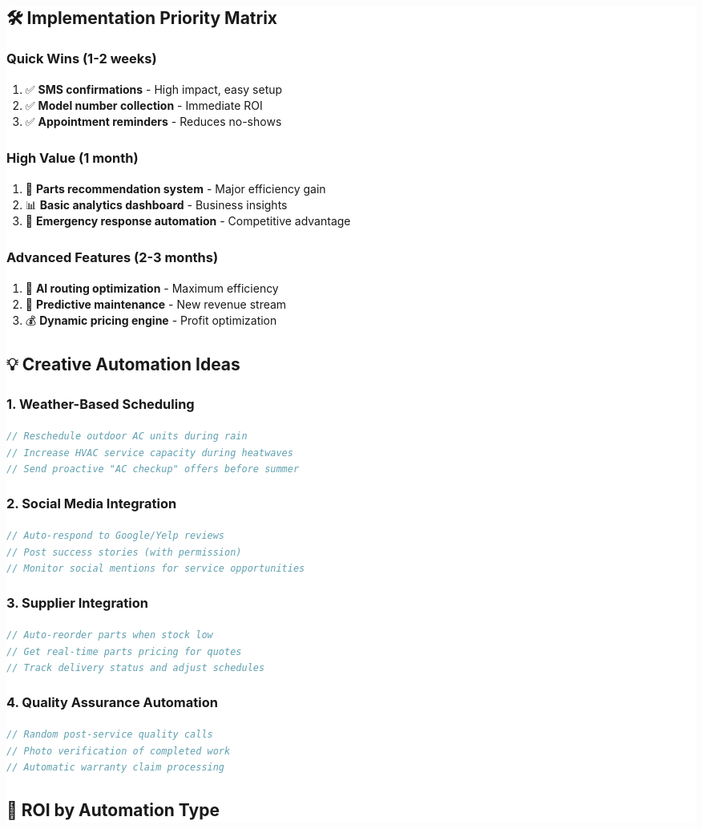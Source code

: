 ## 🛠️ **Implementation Priority Matrix**

### **Quick Wins (1-2 weeks)**
1. ✅ **SMS confirmations** - High impact, easy setup
2. ✅ **Model number collection** - Immediate ROI
3. ✅ **Appointment reminders** - Reduces no-shows

### **High Value (1 month)**  
1. 🔧 **Parts recommendation system** - Major efficiency gain
2. 📊 **Basic analytics dashboard** - Business insights
3. 📱 **Emergency response automation** - Competitive advantage

### **Advanced Features (2-3 months)**
1. 🤖 **AI routing optimization** - Maximum efficiency  
2. 🔮 **Predictive maintenance** - New revenue stream
3. 💰 **Dynamic pricing engine** - Profit optimization

## 💡 **Creative Automation Ideas**

### **1. Weather-Based Scheduling**
```javascript
// Reschedule outdoor AC units during rain
// Increase HVAC service capacity during heatwaves
// Send proactive "AC checkup" offers before summer
```

### **2. Social Media Integration**
```javascript
// Auto-respond to Google/Yelp reviews
// Post success stories (with permission)
// Monitor social mentions for service opportunities
```

### **3. Supplier Integration**
```javascript
// Auto-reorder parts when stock low
// Get real-time parts pricing for quotes
// Track delivery status and adjust schedules
```

### **4. Quality Assurance Automation**
```javascript
// Random post-service quality calls
// Photo verification of completed work
// Automatic warranty claim processing
```

## 🎯 **ROI by Automation Type**
